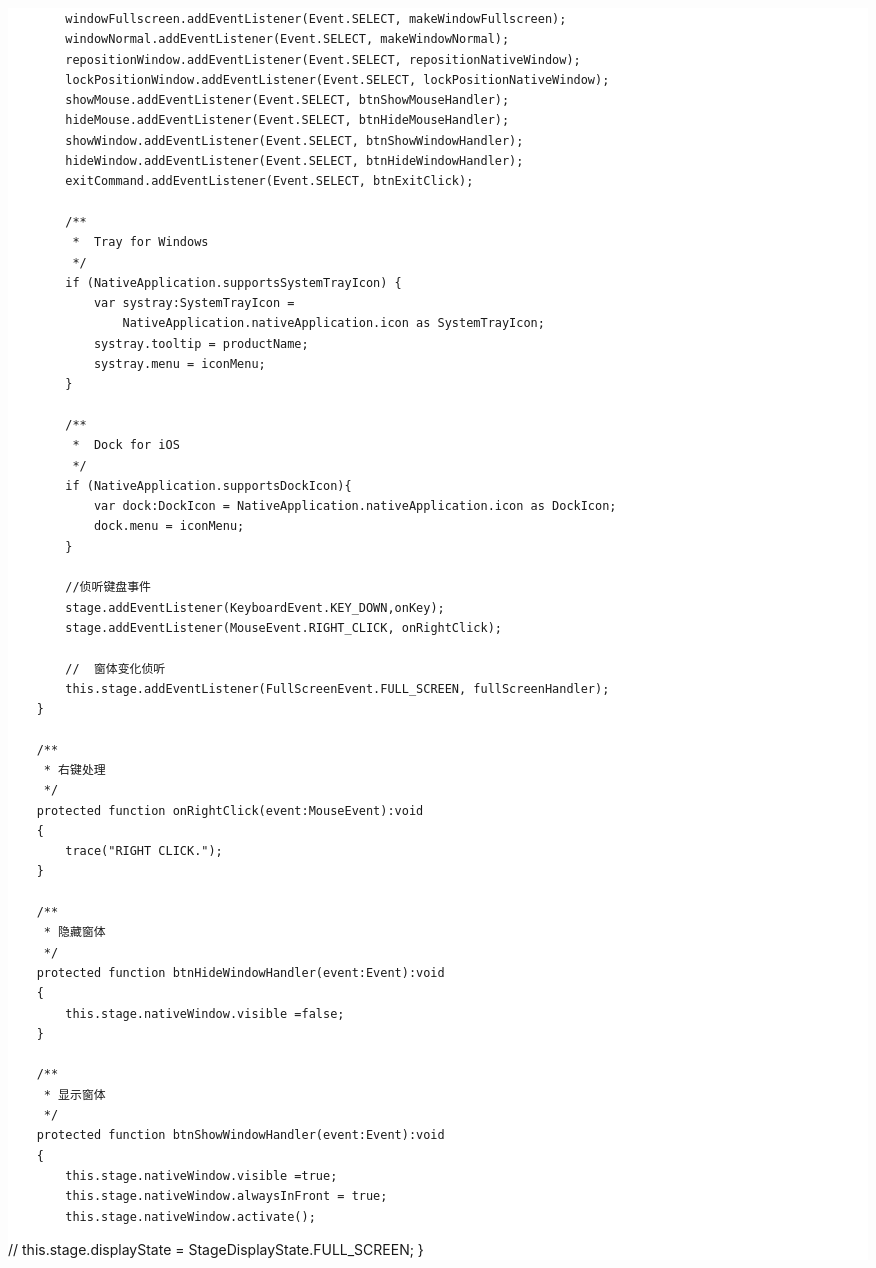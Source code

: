 			windowFullscreen.addEventListener(Event.SELECT, makeWindowFullscreen);
			windowNormal.addEventListener(Event.SELECT, makeWindowNormal);
			repositionWindow.addEventListener(Event.SELECT, repositionNativeWindow);
			lockPositionWindow.addEventListener(Event.SELECT, lockPositionNativeWindow);
			showMouse.addEventListener(Event.SELECT, btnShowMouseHandler);	
			hideMouse.addEventListener(Event.SELECT, btnHideMouseHandler);	
			showWindow.addEventListener(Event.SELECT, btnShowWindowHandler);	
			hideWindow.addEventListener(Event.SELECT, btnHideWindowHandler);	
			exitCommand.addEventListener(Event.SELECT, btnExitClick);	
			
			/**
			 * 	Tray for Windows
			 */
			if (NativeApplication.supportsSystemTrayIcon) {
				var systray:SystemTrayIcon =
					NativeApplication.nativeApplication.icon as SystemTrayIcon;
				systray.tooltip = productName;
				systray.menu = iconMenu;
			}
			
			/**
			 *  Dock for iOS
			 */
			if (NativeApplication.supportsDockIcon){
				var dock:DockIcon = NativeApplication.nativeApplication.icon as DockIcon;
				dock.menu = iconMenu;
			}
			
			//侦听键盘事件
			stage.addEventListener(KeyboardEvent.KEY_DOWN,onKey);
			stage.addEventListener(MouseEvent.RIGHT_CLICK, onRightClick);
			
			//  窗体变化侦听
			this.stage.addEventListener(FullScreenEvent.FULL_SCREEN, fullScreenHandler);
		}	
		
		/**
		 * 右键处理
		 */
		protected function onRightClick(event:MouseEvent):void
		{
			trace("RIGHT CLICK.");
		}
		
		/**
		 * 隐藏窗体
		 */
		protected function btnHideWindowHandler(event:Event):void
		{
			this.stage.nativeWindow.visible =false;
		}
		
		/**
		 * 显示窗体
		 */
		protected function btnShowWindowHandler(event:Event):void
		{
			this.stage.nativeWindow.visible =true;
			this.stage.nativeWindow.alwaysInFront = true;
			this.stage.nativeWindow.activate();
//			this.stage.displayState = StageDisplayState.FULL_SCREEN;
		}
		